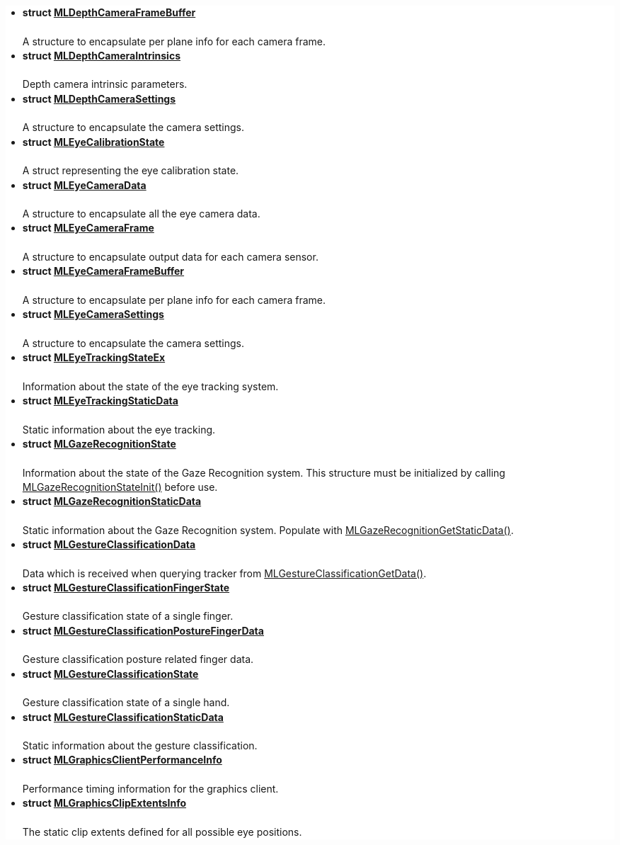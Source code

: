 * **struct [MLDepthCameraFrameBuffer](/versioned_docs/version-14-Jun-2023/api-ref/api/Modules/group___pixel_sensors/group___d_cam/struct_m_l_depth_camera_frame_buffer.md)** <br></br>A structure to encapsulate per plane info for each camera frame. 
* **struct [MLDepthCameraIntrinsics](/versioned_docs/version-14-Jun-2023/api-ref/api/Modules/group___pixel_sensors/group___d_cam/struct_m_l_depth_camera_intrinsics.md)** <br></br>Depth camera intrinsic parameters. 
* **struct [MLDepthCameraSettings](/versioned_docs/version-14-Jun-2023/api-ref/api/Modules/group___pixel_sensors/group___d_cam/struct_m_l_depth_camera_settings.md)** <br></br>A structure to encapsulate the camera settings. 
* **struct [MLEyeCalibrationState](/versioned_docs/version-14-Jun-2023/api-ref/api/Modules/group___eye_calibration/struct_m_l_eye_calibration_state.md)** <br></br>A struct representing the eye calibration state. 
* **struct [MLEyeCameraData](/versioned_docs/version-14-Jun-2023/api-ref/api/Modules/group___pixel_sensors/group___e_cam/struct_m_l_eye_camera_data.md)** <br></br>A structure to encapsulate all the eye camera data. 
* **struct [MLEyeCameraFrame](/versioned_docs/version-14-Jun-2023/api-ref/api/Modules/group___pixel_sensors/group___e_cam/struct_m_l_eye_camera_frame.md)** <br></br>A structure to encapsulate output data for each camera sensor. 
* **struct [MLEyeCameraFrameBuffer](/versioned_docs/version-14-Jun-2023/api-ref/api/Modules/group___pixel_sensors/group___e_cam/struct_m_l_eye_camera_frame_buffer.md)** <br></br>A structure to encapsulate per plane info for each camera frame. 
* **struct [MLEyeCameraSettings](/versioned_docs/version-14-Jun-2023/api-ref/api/Modules/group___pixel_sensors/group___e_cam/struct_m_l_eye_camera_settings.md)** <br></br>A structure to encapsulate the camera settings. 
* **struct [MLEyeTrackingStateEx](/versioned_docs/version-14-Jun-2023/api-ref/api/Modules/group___eye_tracking/struct_m_l_eye_tracking_state_ex.md)** <br></br>Information about the state of the eye tracking system. 
* **struct [MLEyeTrackingStaticData](/versioned_docs/version-14-Jun-2023/api-ref/api/Modules/group___eye_tracking/struct_m_l_eye_tracking_static_data.md)** <br></br>Static information about the eye tracking. 
* **struct [MLGazeRecognitionState](/versioned_docs/version-14-Jun-2023/api-ref/api/Modules/group___gaze_recognition/struct_m_l_gaze_recognition_state.md)** <br></br>Information about the state of the Gaze Recognition system. This structure must be initialized by calling [MLGazeRecognitionStateInit()](/versioned_docs/version-14-Jun-2023/api-ref/api/Modules/group___gaze_recognition/group___gaze_recognition.md#void-mlgazerecognitionstateinit) before use. 
* **struct [MLGazeRecognitionStaticData](/versioned_docs/version-14-Jun-2023/api-ref/api/Modules/group___gaze_recognition/struct_m_l_gaze_recognition_static_data.md)** <br></br>Static information about the Gaze Recognition system. Populate with [MLGazeRecognitionGetStaticData()](/versioned_docs/version-14-Jun-2023/api-ref/api/Modules/group___gaze_recognition/group___gaze_recognition.md#mlresult-mlgazerecognitiongetstaticdata). 
* **struct [MLGestureClassificationData](/versioned_docs/version-14-Jun-2023/api-ref/api/Modules/group___gesture_classification/struct_m_l_gesture_classification_data.md)** <br></br>Data which is received when querying tracker from [MLGestureClassificationGetData()](/versioned_docs/version-14-Jun-2023/api-ref/api/Modules/group___gesture_classification/group___gesture_classification.md#mlresult-mlgestureclassificationgetdata). 
* **struct [MLGestureClassificationFingerState](/versioned_docs/version-14-Jun-2023/api-ref/api/Modules/group___gesture_classification/struct_m_l_gesture_classification_finger_state.md)** <br></br>Gesture classification state of a single finger. 
* **struct [MLGestureClassificationPostureFingerData](/versioned_docs/version-14-Jun-2023/api-ref/api/Modules/group___gesture_classification/struct_m_l_gesture_classification_posture_finger_data.md)** <br></br>Gesture classification posture related finger data. 
* **struct [MLGestureClassificationState](/versioned_docs/version-14-Jun-2023/api-ref/api/Modules/group___gesture_classification/struct_m_l_gesture_classification_state.md)** <br></br>Gesture classification state of a single hand. 
* **struct [MLGestureClassificationStaticData](/versioned_docs/version-14-Jun-2023/api-ref/api/Modules/group___gesture_classification/struct_m_l_gesture_classification_static_data.md)** <br></br>Static information about the gesture classification. 
* **struct [MLGraphicsClientPerformanceInfo](/versioned_docs/version-14-Jun-2023/api-ref/api/Modules/group___graphics/struct_m_l_graphics_client_performance_info.md)** <br></br>Performance timing information for the graphics client. 
* **struct [MLGraphicsClipExtentsInfo](/versioned_docs/version-14-Jun-2023/api-ref/api/Modules/group___graphics/struct_m_l_graphics_clip_extents_info.md)** <br></br>The static clip extents defined for all possible eye positions. 